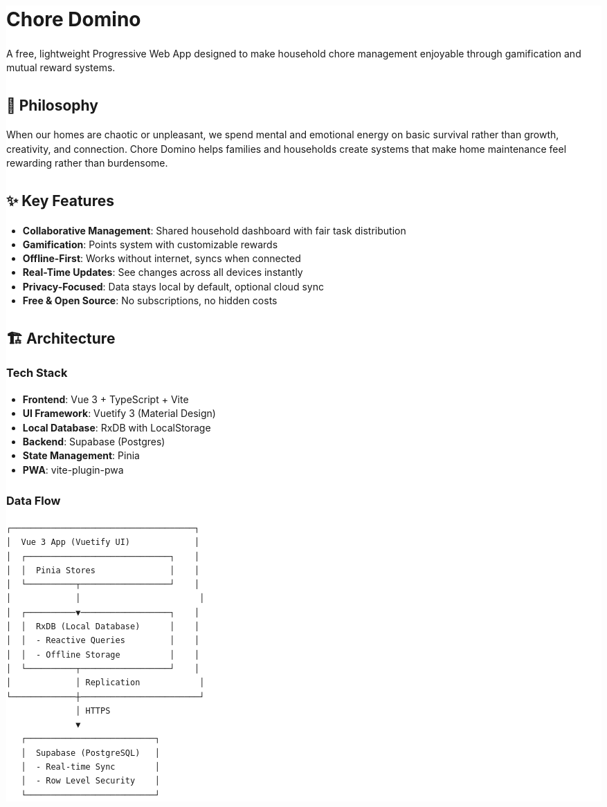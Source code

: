# Chore Domino

A free, lightweight Progressive Web App designed to make household chore management enjoyable through gamification and mutual reward systems.

## 🎯 Philosophy

When our homes are chaotic or unpleasant, we spend mental and emotional energy on basic survival rather than growth, creativity, and connection. Chore Domino helps families and households create systems that make home maintenance feel rewarding rather than burdensome.

## ✨ Key Features

- **Collaborative Management**: Shared household dashboard with fair task distribution
- **Gamification**: Points system with customizable rewards
- **Offline-First**: Works without internet, syncs when connected
- **Real-Time Updates**: See changes across all devices instantly
- **Privacy-Focused**: Data stays local by default, optional cloud sync
- **Free & Open Source**: No subscriptions, no hidden costs

## 🏗️ Architecture

### Tech Stack

- **Frontend**: Vue 3 + TypeScript + Vite
- **UI Framework**: Vuetify 3 (Material Design)
- **Local Database**: RxDB with LocalStorage
- **Backend**: Supabase (Postgres)
- **State Management**: Pinia
- **PWA**: vite-plugin-pwa

### Data Flow

```
┌─────────────────────────────────────┐
│  Vue 3 App (Vuetify UI)             │
│  ┌─────────────────────────────┐    │
│  │  Pinia Stores               │    │
│  └──────────┬──────────────────┘    │
│             │                        │
│  ┌──────────▼──────────────────┐    │
│  │  RxDB (Local Database)      │    │
│  │  - Reactive Queries         │    │
│  │  - Offline Storage          │    │
│  └──────────┬──────────────────┘    │
│             │ Replication            │
└─────────────┼────────────────────────┘
              │ HTTPS
              ▼
   ┌──────────────────────────┐
   │  Supabase (PostgreSQL)   │
   │  - Real-time Sync        │
   │  - Row Level Security    │
   └──────────────────────────┘
```
